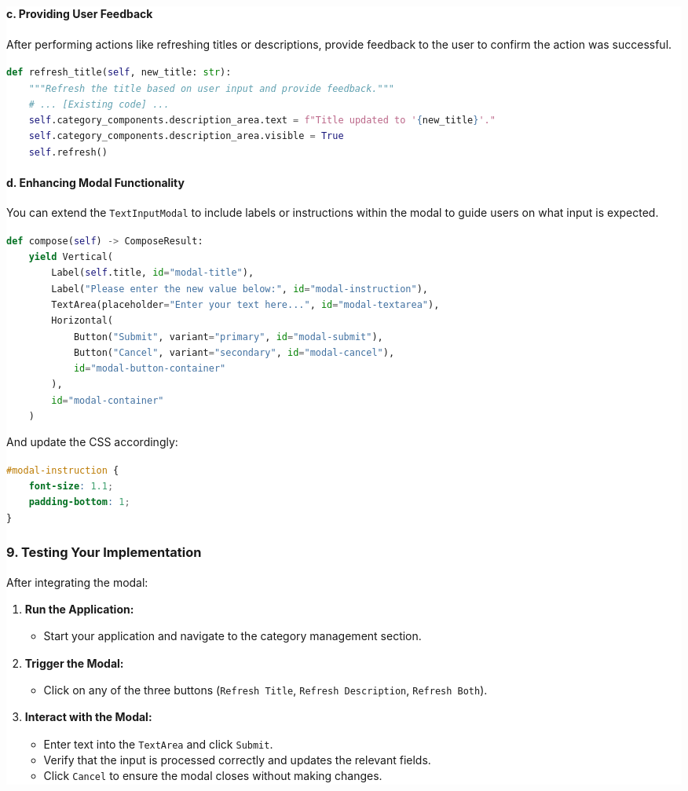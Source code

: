 #### **c. Providing User Feedback**

After performing actions like refreshing titles or descriptions, provide feedback to the user to confirm the action was successful.

```python
def refresh_title(self, new_title: str):
    """Refresh the title based on user input and provide feedback."""
    # ... [Existing code] ...
    self.category_components.description_area.text = f"Title updated to '{new_title}'."
    self.category_components.description_area.visible = True
    self.refresh()
```

#### **d. Enhancing Modal Functionality**

You can extend the `TextInputModal` to include labels or instructions within the modal to guide users on what input is expected.

```python
def compose(self) -> ComposeResult:
    yield Vertical(
        Label(self.title, id="modal-title"),
        Label("Please enter the new value below:", id="modal-instruction"),
        TextArea(placeholder="Enter your text here...", id="modal-textarea"),
        Horizontal(
            Button("Submit", variant="primary", id="modal-submit"),
            Button("Cancel", variant="secondary", id="modal-cancel"),
            id="modal-button-container"
        ),
        id="modal-container"
    )
```

And update the CSS accordingly:

```css
#modal-instruction {
    font-size: 1.1;
    padding-bottom: 1;
}
```

### **9. Testing Your Implementation**

After integrating the modal:

1. **Run the Application:**
   - Start your application and navigate to the category management section.

2. **Trigger the Modal:**
   - Click on any of the three buttons (`Refresh Title`, `Refresh Description`, `Refresh Both`).

3. **Interact with the Modal:**
   - Enter text into the `TextArea` and click `Submit`.
   - Verify that the input is processed correctly and updates the relevant fields.
   - Click `Cancel` to ensure the modal closes without making changes.
